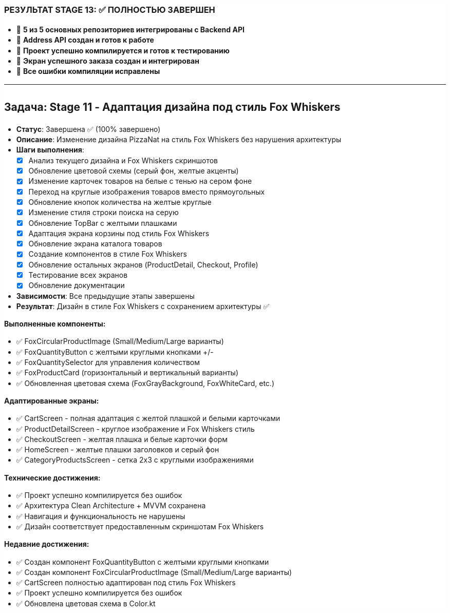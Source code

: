 ### **РЕЗУЛЬТАТ STAGE 13**: ✅ ПОЛНОСТЬЮ ЗАВЕРШЕН
- 🎯 **5 из 5 основных репозиториев интегрированы с Backend API**
- 🔧 **Address API создан и готов к работе**
- 🚀 **Проект успешно компилируется и готов к тестированию**
- 📱 **Экран успешного заказа создан и интегрирован**
- 🔄 **Все ошибки компиляции исправлены**

---

## Задача: Stage 11 - Адаптация дизайна под стиль Fox Whiskers
- **Статус**: Завершена ✅ (100% завершено)
- **Описание**: Изменение дизайна PizzaNat на стиль Fox Whiskers без нарушения архитектуры
- **Шаги выполнения**:
  - [x] Анализ текущего дизайна и Fox Whiskers скриншотов
  - [x] Обновление цветовой схемы (серый фон, желтые акценты)
  - [x] Изменение карточек товаров на белые с тенью на сером фоне
  - [x] Переход на круглые изображения товаров вместо прямоугольных
  - [x] Обновление кнопок количества на желтые круглые
  - [x] Изменение стиля строки поиска на серую
  - [x] Обновление TopBar с желтыми плашками
  - [x] Адаптация экрана корзины под стиль Fox Whiskers
  - [x] Обновление экрана каталога товаров
  - [x] Создание компонентов в стиле Fox Whiskers
  - [x] Обновление остальных экранов (ProductDetail, Checkout, Profile)
  - [x] Тестирование всех экранов
  - [x] Обновление документации
- **Зависимости**: Все предыдущие этапы завершены
- **Результат**: Дизайн в стиле Fox Whiskers с сохранением архитектуры ✅

**Выполненные компоненты:**
- ✅ FoxCircularProductImage (Small/Medium/Large варианты)
- ✅ FoxQuantityButton с желтыми круглыми кнопками +/-
- ✅ FoxQuantitySelector для управления количеством
- ✅ FoxProductCard (горизонтальный и вертикальный варианты)
- ✅ Обновленная цветовая схема (FoxGrayBackground, FoxWhiteCard, etc.)

**Адаптированные экраны:**
- ✅ CartScreen - полная адаптация с желтой плашкой и белыми карточками
- ✅ ProductDetailScreen - круглое изображение и Fox Whiskers стиль
- ✅ CheckoutScreen - желтая плашка и белые карточки форм
- ✅ HomeScreen - желтые плашки заголовков и серый фон
- ✅ CategoryProductsScreen - сетка 2x3 с круглыми изображениями

**Технические достижения:**
- ✅ Проект успешно компилируется без ошибок
- ✅ Архитектура Clean Architecture + MVVM сохранена
- ✅ Навигация и функциональность не нарушены
- ✅ Дизайн соответствует предоставленным скриншотам Fox Whiskers

**Недавние достижения:**
- ✅ Создан компонент FoxQuantityButton с желтыми круглыми кнопками
- ✅ Создан компонент FoxCircularProductImage (Small/Medium/Large варианты)
- ✅ CartScreen полностью адаптирован под стиль Fox Whiskers
- ✅ Проект успешно компилируется без ошибок
- ✅ Обновлена цветовая схема в Color.kt
